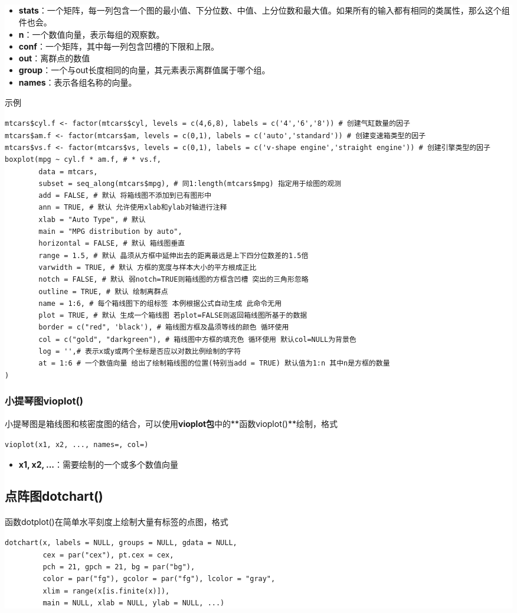 - **stats**：一个矩阵，每一列包含一个图的最小值、下分位数、中值、上分位数和最大值。如果所有的输入都有相同的类属性，那么这个组件也会。
- **n**：一个数值向量，表示每组的观察数。
- **conf**：一个矩阵，其中每一列包含凹槽的下限和上限。
- **out**：离群点的数值
- **group**：一个与out长度相同的向量，其元素表示离群值属于哪个组。
- **names**：表示各组名称的向量。

示例

```
mtcars$cyl.f <- factor(mtcars$cyl, levels = c(4,6,8), labels = c('4','6','8')) # 创建气缸数量的因子
mtcars$am.f <- factor(mtcars$am, levels = c(0,1), labels = c('auto','standard')) # 创建变速箱类型的因子
mtcars$vs.f <- factor(mtcars$vs, levels = c(0,1), labels = c('v-shape engine','straight engine')) # 创建引擎类型的因子
boxplot(mpg ~ cyl.f * am.f, # * vs.f,
        data = mtcars,
        subset = seq_along(mtcars$mpg), # 同1:length(mtcars$mpg) 指定用于绘图的观测
        add = FALSE, # 默认 将箱线图不添加到已有图形中
        ann = TRUE, # 默认 允许使用xlab和ylab对轴进行注释
        xlab = "Auto Type", # 默认
        main = "MPG distribution by auto",
        horizontal = FALSE, # 默认 箱线图垂直
        range = 1.5, # 默认 晶须从方框中延伸出去的距离最远是上下四分位数差的1.5倍
        varwidth = TRUE, # 默认 方框的宽度与样本大小的平方根成正比
        notch = FALSE, # 默认 弱notch=TRUE则箱线图的方框含凹槽 突出的三角形忽略
        outline = TRUE, # 默认 绘制离群点
        name = 1:6, # 每个箱线图下的组标签 本例根据公式自动生成 此命令无用
        plot = TRUE, # 默认 生成一个箱线图 若plot=FALSE则返回箱线图所基于的数据
        border = c("red", 'black'), # 箱线图方框及晶须等线的颜色 循环使用
        col = c("gold", "darkgreen"), # 箱线图中方框的填充色 循环使用 默认col=NULL为背景色
        log = '',# 表示x或y或两个坐标是否应以对数比例绘制的字符
        at = 1:6 # 一个数值向量 给出了绘制箱线图的位置(特别当add = TRUE) 默认值为1:n 其中n是方框的数量
)
```

### 小提琴图vioplot()

小提琴图是箱线图和核密度图的结合，可以使用**vioplot包**中的**函数vioplot()**绘制，格式

```
vioplot(x1, x2, ..., names=, col=)
```

- **x1, x2, ...**：需要绘制的一个或多个数值向量

## 点阵图dotchart()

函数dotplot()在简单水平刻度上绘制大量有标签的点图，格式

```
dotchart(x, labels = NULL, groups = NULL, gdata = NULL,
         cex = par("cex"), pt.cex = cex,
         pch = 21, gpch = 21, bg = par("bg"),
         color = par("fg"), gcolor = par("fg"), lcolor = "gray",
         xlim = range(x[is.finite(x)]),
         main = NULL, xlab = NULL, ylab = NULL, ...)
```
